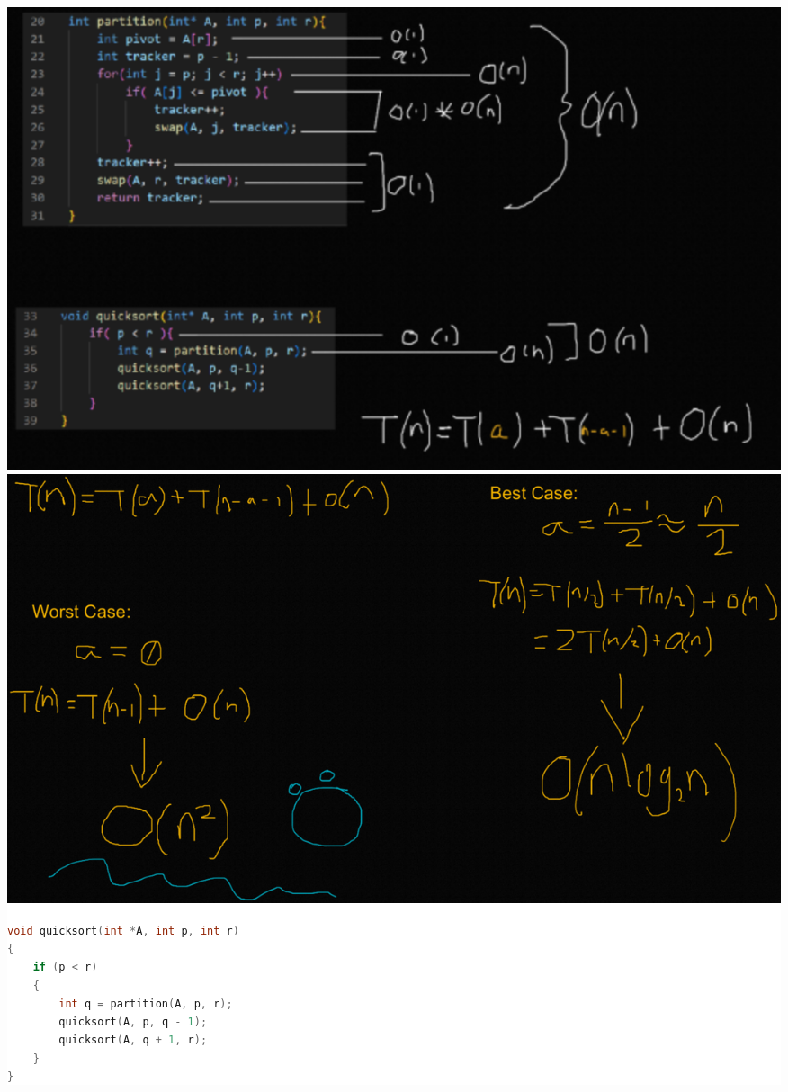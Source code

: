 ![](./Parcial%202/partition.png)
![](./Parcial%202/quicksort.png)
```c++
void quicksort(int *A, int p, int r)
{
    if (p < r)
    {
        int q = partition(A, p, r);
        quicksort(A, p, q - 1);
        quicksort(A, q + 1, r);
    }
}
```
